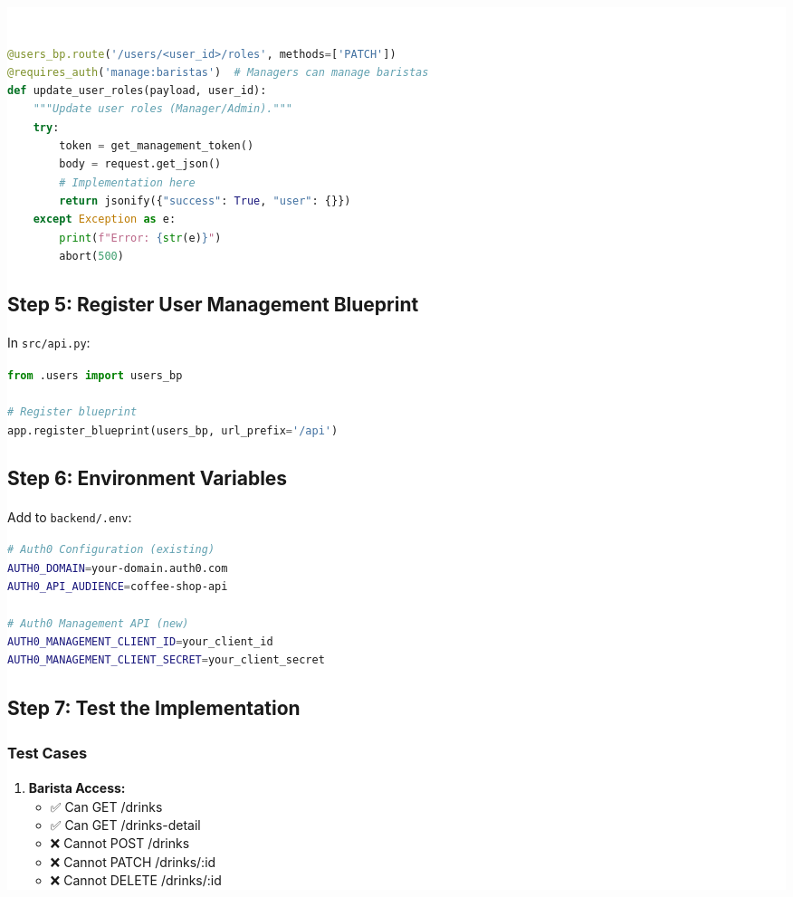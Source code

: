 ```python


@users_bp.route('/users/<user_id>/roles', methods=['PATCH'])
@requires_auth('manage:baristas')  # Managers can manage baristas
def update_user_roles(payload, user_id):
    """Update user roles (Manager/Admin)."""
    try:
        token = get_management_token()
        body = request.get_json()
        # Implementation here
        return jsonify({"success": True, "user": {}})
    except Exception as e:
        print(f"Error: {str(e)}")
        abort(500)
```

## Step 5: Register User Management Blueprint

In `src/api.py`:

```python
from .users import users_bp

# Register blueprint
app.register_blueprint(users_bp, url_prefix='/api')
```

## Step 6: Environment Variables

Add to `backend/.env`:

```bash
# Auth0 Configuration (existing)
AUTH0_DOMAIN=your-domain.auth0.com
AUTH0_API_AUDIENCE=coffee-shop-api

# Auth0 Management API (new)
AUTH0_MANAGEMENT_CLIENT_ID=your_client_id
AUTH0_MANAGEMENT_CLIENT_SECRET=your_client_secret
```

## Step 7: Test the Implementation

### Test Cases

1. **Barista Access:**
   - ✅ Can GET /drinks
   - ✅ Can GET /drinks-detail
   - ❌ Cannot POST /drinks
   - ❌ Cannot PATCH /drinks/:id
   - ❌ Cannot DELETE /drinks/:id

